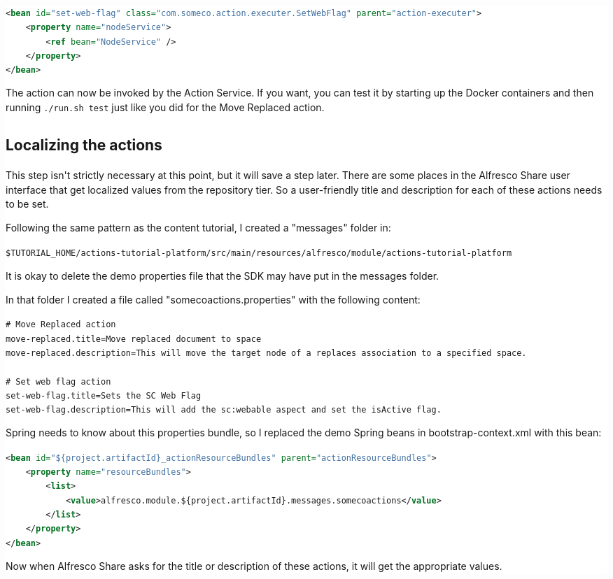```xml
<bean id="set-web-flag" class="com.someco.action.executer.SetWebFlag" parent="action-executer">
    <property name="nodeService">
        <ref bean="NodeService" />
    </property>
</bean>
```

The action can now be invoked by the Action Service. If you want, you can test
it by starting up the Docker containers and then running `./run.sh test` just
like you did for the Move Replaced action.

Localizing the actions
----------------------

This step isn't strictly necessary at this point, but it will save a step later.
There are some places in the Alfresco Share user interface that get localized
values from the repository tier. So a user-friendly title and description for
each of these actions needs to be set.

Following the same pattern as the content tutorial, I created a "messages"
folder in:

    $TUTORIAL_HOME/actions-tutorial-platform/src/main/resources/alfresco/module/actions-tutorial-platform

It is okay to delete the demo properties file that the SDK may have put in the
messages folder.

In that folder I created a file called "somecoactions.properties" with the
following content:

```
# Move Replaced action
move-replaced.title=Move replaced document to space
move-replaced.description=This will move the target node of a replaces association to a specified space.

# Set web flag action
set-web-flag.title=Sets the SC Web Flag
set-web-flag.description=This will add the sc:webable aspect and set the isActive flag.
```

Spring needs to know about this properties bundle, so I replaced the demo Spring
beans in bootstrap-context.xml with this bean:

```xml
<bean id="${project.artifactId}_actionResourceBundles" parent="actionResourceBundles">
    <property name="resourceBundles">
        <list>
            <value>alfresco.module.${project.artifactId}.messages.somecoactions</value>
        </list>
    </property>
</bean>
```

Now when Alfresco Share asks for the title or description of these actions, it
will get the appropriate values.

